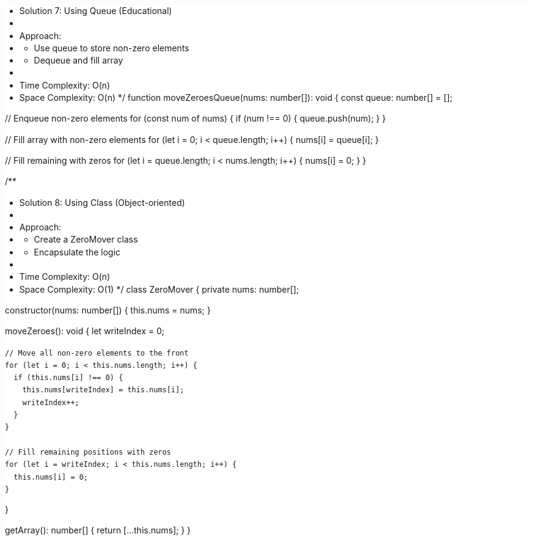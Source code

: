  * Solution 7: Using Queue (Educational)
 *
 * Approach:
 * - Use queue to store non-zero elements
 * - Dequeue and fill array
 *
 * Time Complexity: O(n)
 * Space Complexity: O(n)
 */
function moveZeroesQueue(nums: number[]): void {
  const queue: number[] = [];

  // Enqueue non-zero elements
  for (const num of nums) {
    if (num !== 0) {
      queue.push(num);
    }
  }

  // Fill array with non-zero elements
  for (let i = 0; i < queue.length; i++) {
    nums[i] = queue[i];
  }

  // Fill remaining with zeros
  for (let i = queue.length; i < nums.length; i++) {
    nums[i] = 0;
  }
}

/**
 * Solution 8: Using Class (Object-oriented)
 *
 * Approach:
 * - Create a ZeroMover class
 * - Encapsulate the logic
 *
 * Time Complexity: O(n)
 * Space Complexity: O(1)
 */
class ZeroMover {
  private nums: number[];

  constructor(nums: number[]) {
    this.nums = nums;
  }

  moveZeroes(): void {
    let writeIndex = 0;

    // Move all non-zero elements to the front
    for (let i = 0; i < this.nums.length; i++) {
      if (this.nums[i] !== 0) {
        this.nums[writeIndex] = this.nums[i];
        writeIndex++;
      }
    }

    // Fill remaining positions with zeros
    for (let i = writeIndex; i < this.nums.length; i++) {
      this.nums[i] = 0;
    }
  }

  getArray(): number[] {
    return [...this.nums];
  }
}